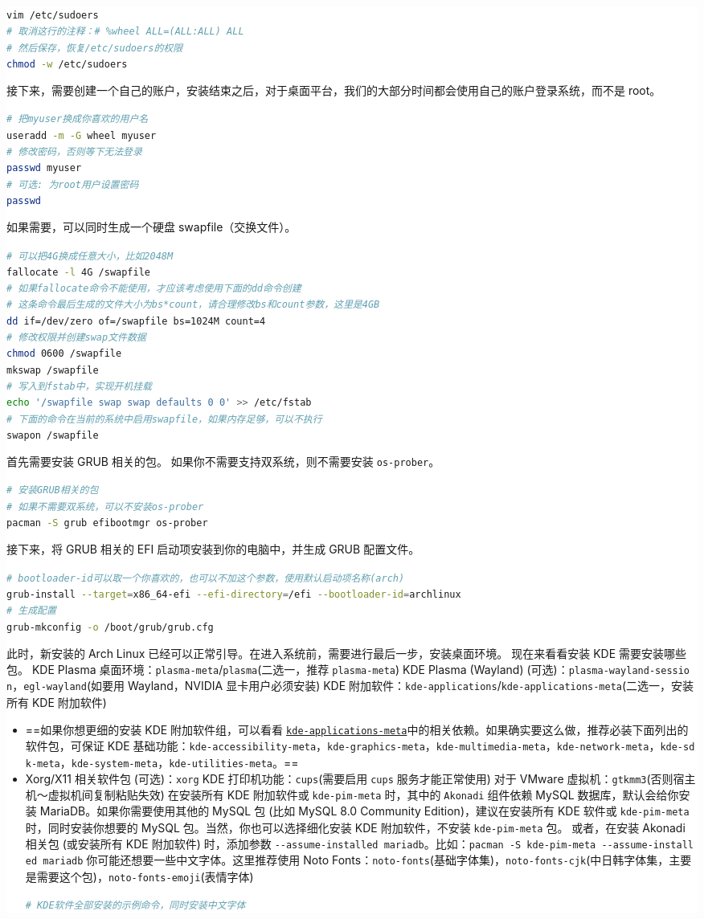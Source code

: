   ```zsh
  vim /etc/sudoers
  # 取消这行的注释：# %wheel ALL=(ALL:ALL) ALL
  # 然后保存，恢复/etc/sudoers的权限
  chmod -w /etc/sudoers
  ```
  接下来，需要创建一个自己的账户，安装结束之后，对于桌面平台，我们的大部分时间都会使用自己的账户登录系统，而不是 root。
  ```zsh
  # 把myuser换成你喜欢的用户名
  useradd -m -G wheel myuser
  # 修改密码，否则等下无法登录
  passwd myuser
  # 可选: 为root用户设置密码
  passwd
  ```
  如果需要，可以同时生成一个硬盘 swapfile（交换文件）。
  ```zsh
  # 可以把4G换成任意大小，比如2048M
  fallocate -l 4G /swapfile
  # 如果fallocate命令不能使用，才应该考虑使用下面的dd命令创建
  # 这条命令最后生成的文件大小为bs*count，请合理修改bs和count参数，这里是4GB
  dd if=/dev/zero of=/swapfile bs=1024M count=4
  # 修改权限并创建swap文件数据
  chmod 0600 /swapfile
  mkswap /swapfile
  # 写入到fstab中，实现开机挂载
  echo '/swapfile swap swap defaults 0 0' >> /etc/fstab
  # 下面的命令在当前的系统中启用swapfile，如果内存足够，可以不执行
  swapon /swapfile
  ```
  首先需要安装 GRUB 相关的包。
  如果你不需要支持双系统，则不需要安装 `os-prober`。
  ```zsh
  # 安装GRUB相关的包
  # 如果不需要双系统，可以不安装os-prober
  pacman -S grub efibootmgr os-prober
  ```
  接下来，将 GRUB 相关的 EFI 启动项安装到你的电脑中，并生成 GRUB 配置文件。
  ```zsh
  # bootloader-id可以取一个你喜欢的，也可以不加这个参数，使用默认启动项名称(arch)
  grub-install --target=x86_64-efi --efi-directory=/efi --bootloader-id=archlinux
  # 生成配置
  grub-mkconfig -o /boot/grub/grub.cfg
  ```
  此时，新安装的 Arch Linux 已经可以正常引导。在进入系统前，需要进行最后一步，安装桌面环境。
  现在来看看安装 KDE 需要安装哪些包。
  KDE Plasma 桌面环境：`plasma-meta`/`plasma`(二选一，推荐 `plasma-meta`)
  KDE Plasma (Wayland) (可选)：`plasma-wayland-session`，`egl-wayland`(如要用 Wayland，NVIDIA 显卡用户必须安装)
  KDE 附加软件：`kde-applications`/`kde-applications-meta`(二选一，安装所有 KDE 附加软件)
- ==如果你想更细的安装 KDE 附加软件组，可以看看 [`kde-applications-meta`](https://archlinux.org/packages/extra/any/kde-applications-meta/)中的相关依赖。如果确实要这么做，推荐必装下面列出的软件包，可保证 KDE 基础功能：`kde-accessibility-meta`，`kde-graphics-meta`，`kde-multimedia-meta`，`kde-network-meta`，`kde-sdk-meta`，`kde-system-meta`，`kde-utilities-meta`。==
- Xorg/X11 相关软件包 (可选)：`xorg`
  KDE 打印机功能：`cups`(需要启用 `cups` 服务才能正常使用)
  对于 VMware 虚拟机：`gtkmm3`(否则宿主机～虚拟机间复制粘贴失效)
  在安装所有 KDE 附加软件或 `kde-pim-meta` 时，其中的 `Akonadi` 组件依赖 MySQL 数据库，默认会给你安装 MariaDB。如果你需要使用其他的 MySQL 包 (比如 MySQL 8.0 Community Edition)，建议在安装所有 KDE 软件或 `kde-pim-meta` 时，同时安装你想要的 MySQL 包。当然，你也可以选择细化安装 KDE 附加软件，不安装 `kde-pim-meta` 包。
  或者，在安装 Akonadi 相关包 (或安装所有 KDE 附加软件) 时，添加参数 `--assume-installed mariadb`。比如：`pacman -S kde-pim-meta --assume-installed mariadb`
  你可能还想要一些中文字体。这里推荐使用 Noto Fonts：`noto-fonts`(基础字体集)，`noto-fonts-cjk`(中日韩字体集，主要是需要这个包)，`noto-fonts-emoji`(表情字体)
  ```zsh
  # KDE软件全部安装的示例命令，同时安装中文字体
  ```